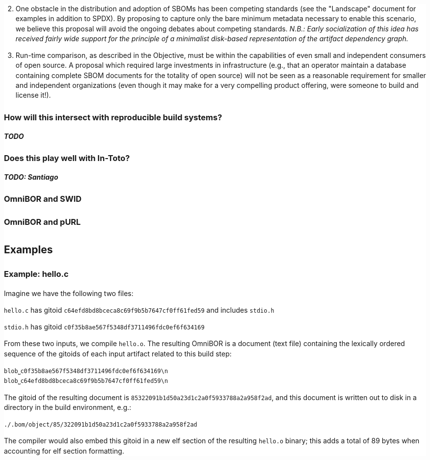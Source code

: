 2. One obstacle in the distribution and adoption of SBOMs has been competing standards (see the "Landscape" document for examples in addition to SPDX). By proposing to capture only the bare minimum metadata necessary to enable this scenario, we believe this proposal will avoid the ongoing debates about competing standards. *N.B.: Early socialization of this idea has received fairly wide support for the principle of a minimalist disk-based representation of the artifact dependency graph.*

3. Run-time comparison, as described in the Objective, must be within the capabilities of even small and independent consumers of open source. A proposal which required large investments in infrastructure (e.g., that an operator maintain a database containing complete SBOM documents for the totality of open source) will not be seen as a reasonable requirement for smaller and independent organizations (even though it may make for a very compelling product offering, were someone to build and license it!).

### How will this intersect with reproducible build systems?

***TODO***

### Does this play well with In-Toto?

***TODO: Santiago***

### OmniBOR and SWID

### OmniBOR and pURL


## Examples

### Example: hello.c

Imagine we have the following two files:

`hello.c` has gitoid `c64efd8bd8bceca8c69f9b5b7647cf0ff61fed59` and includes `stdio.h`

`stdio.h` has gitoid `c0f35b8ae567f5348df3711496fdc0ef6f634169`

From these two inputs, we compile `hello.o`. The resulting OmniBOR is a document (text file) containing the lexically ordered sequence of the gitoids of each input artifact related to this build step:

```
blob⎵c0f35b8ae567f5348df3711496fdc0ef6f634169\n
blob⎵c64efd8bd8bceca8c69f9b5b7647cf0ff61fed59\n
```

The gitoid of the resulting document is `85322091b1d50a23d1c2a0f5933788a2a958f2ad`, and this document is written out to disk in a directory in the build environment, e.g.:

```
./.bom/object/85/322091b1d50a23d1c2a0f5933788a2a958f2ad
```

The compiler would also embed this gitoid in a new elf section of the resulting `hello.o` binary; this adds a total of 89 bytes when accounting for elf section formatting.
